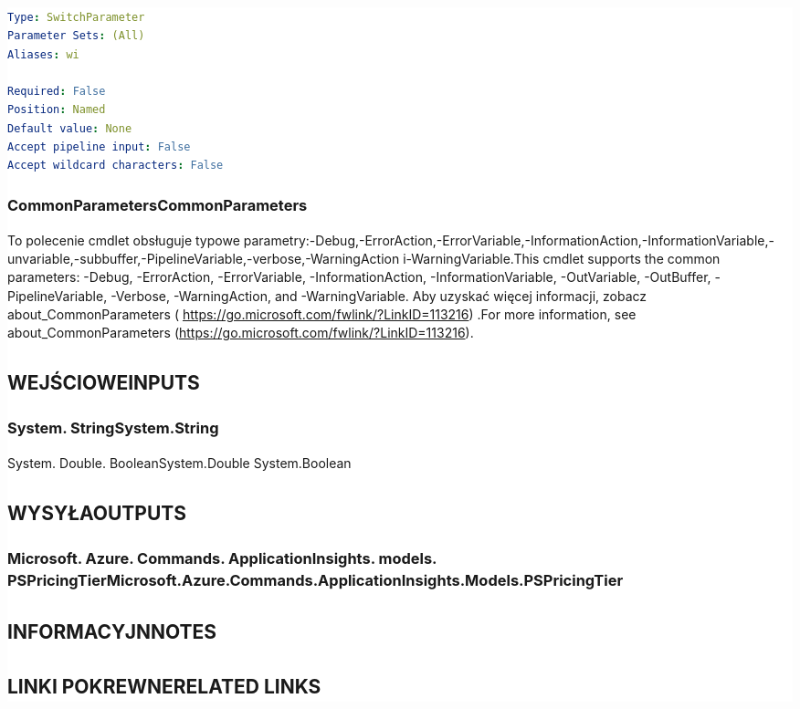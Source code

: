 ```yaml
Type: SwitchParameter
Parameter Sets: (All)
Aliases: wi

Required: False
Position: Named
Default value: None
Accept pipeline input: False
Accept wildcard characters: False
```

### <span data-ttu-id="e4591-135">CommonParameters</span><span class="sxs-lookup"><span data-stu-id="e4591-135">CommonParameters</span></span>
<span data-ttu-id="e4591-136">To polecenie cmdlet obsługuje typowe parametry:-Debug,-ErrorAction,-ErrorVariable,-InformationAction,-InformationVariable,-unvariable,-subbuffer,-PipelineVariable,-verbose,-WarningAction i-WarningVariable.</span><span class="sxs-lookup"><span data-stu-id="e4591-136">This cmdlet supports the common parameters: -Debug, -ErrorAction, -ErrorVariable, -InformationAction, -InformationVariable, -OutVariable, -OutBuffer, -PipelineVariable, -Verbose, -WarningAction, and -WarningVariable.</span></span> <span data-ttu-id="e4591-137">Aby uzyskać więcej informacji, zobacz about_CommonParameters ( https://go.microsoft.com/fwlink/?LinkID=113216) .</span><span class="sxs-lookup"><span data-stu-id="e4591-137">For more information, see about_CommonParameters (https://go.microsoft.com/fwlink/?LinkID=113216).</span></span>

## <span data-ttu-id="e4591-138">WEJŚCIOWE</span><span class="sxs-lookup"><span data-stu-id="e4591-138">INPUTS</span></span>

### <span data-ttu-id="e4591-139">System. String</span><span class="sxs-lookup"><span data-stu-id="e4591-139">System.String</span></span>
<span data-ttu-id="e4591-140">System. Double. Boolean</span><span class="sxs-lookup"><span data-stu-id="e4591-140">System.Double System.Boolean</span></span>

## <span data-ttu-id="e4591-141">WYSYŁA</span><span class="sxs-lookup"><span data-stu-id="e4591-141">OUTPUTS</span></span>

### <span data-ttu-id="e4591-142">Microsoft. Azure. Commands. ApplicationInsights. models. PSPricingTier</span><span class="sxs-lookup"><span data-stu-id="e4591-142">Microsoft.Azure.Commands.ApplicationInsights.Models.PSPricingTier</span></span>

## <span data-ttu-id="e4591-143">INFORMACYJN</span><span class="sxs-lookup"><span data-stu-id="e4591-143">NOTES</span></span>

## <span data-ttu-id="e4591-144">LINKI POKREWNE</span><span class="sxs-lookup"><span data-stu-id="e4591-144">RELATED LINKS</span></span>

